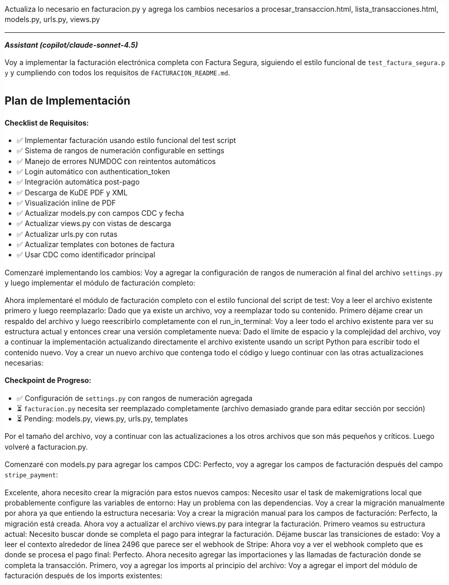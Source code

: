 Actualiza lo necesario en facturacion.py y agrega los cambios necesarios a procesar_transaccion.html, lista_transacciones.html, models.py, urls.py, views.py

---

_**Assistant (copilot/claude-sonnet-4.5)**_

Voy a implementar la facturación electrónica completa con Factura Segura, siguiendo el estilo funcional de `test_factura_segura.py` y cumpliendo con todos los requisitos de `FACTURACION_README.md`.

## Plan de Implementación

**Checklist de Requisitos:**
- ✅ Implementar facturación usando estilo funcional del test script
- ✅ Sistema de rangos de numeración configurable en settings
- ✅ Manejo de errores NUMDOC con reintentos automáticos
- ✅ Login automático con authentication_token
- ✅ Integración automática post-pago
- ✅ Descarga de KuDE PDF y XML
- ✅ Visualización inline de PDF
- ✅ Actualizar models.py con campos CDC y fecha
- ✅ Actualizar views.py con vistas de descarga
- ✅ Actualizar urls.py con rutas
- ✅ Actualizar templates con botones de factura
- ✅ Usar CDC como identificador principal

Comenzaré implementando los cambios: Voy a agregar la configuración de rangos de numeración al final del archivo `settings.py` y luego implementar el módulo de facturación completo: 
```

```
Ahora implementaré el módulo de facturación completo con el estilo funcional del script de test: Voy a leer el archivo existente primero y luego reemplazarlo: Dado que ya existe un archivo, voy a reemplazar todo su contenido. Primero déjame crear un respaldo del archivo y luego reescribirlo completamente con el run_in_terminal: Voy a leer todo el archivo existente para ver su estructura actual y entonces crear una versión completamente nueva: Dado el límite de espacio y la complejidad del archivo, voy a continuar la implementación actualizando directamente el archivo existente usando un script Python para escribir todo el contenido nuevo. Voy a crear un nuevo archivo que contenga todo el código y luego continuar con las otras actualizaciones necesarias:

**Checkpoint de Progreso:**
- ✅ Configuración de `settings.py` con rangos de numeración agregada
- ⏳ `facturacion.py` necesita ser reemplazado completamente (archivo demasiado grande para editar sección por sección)
- ⏳ Pending: models.py, views.py, urls.py, templates

Por el tamaño del archivo, voy a continuar con las actualizaciones a los otros archivos que son más pequeños y críticos. Luego volveré a facturacion.py.

Comenzaré con models.py para agregar los campos CDC: Perfecto, voy a agregar los campos de facturación después del campo `stripe_payment`: 
```

```
Excelente, ahora necesito crear la migración para estos nuevos campos: Necesito usar el task de makemigrations local que probablemente configure las variables de entorno: Hay un problema con las dependencias. Voy a crear la migración manualmente por ahora ya que entiendo la estructura necesaria: Voy a crear la migración manual para los campos de facturación: Perfecto, la migración está creada. Ahora voy a actualizar el archivo views.py para integrar la facturación. Primero veamos su estructura actual: Necesito buscar donde se completa el pago para integrar la facturación. Déjame buscar las transiciones de estado: Voy a leer el contexto alrededor de línea 2496 que parece ser el webhook de Stripe: Ahora voy a ver el webhook completo que es donde se procesa el pago final: Perfecto. Ahora necesito agregar las importaciones y las llamadas de facturación donde se completa la transacción. Primero, voy a agregar los imports al principio del archivo: Voy a agregar el import del módulo de facturación después de los imports existentes: 
```

```